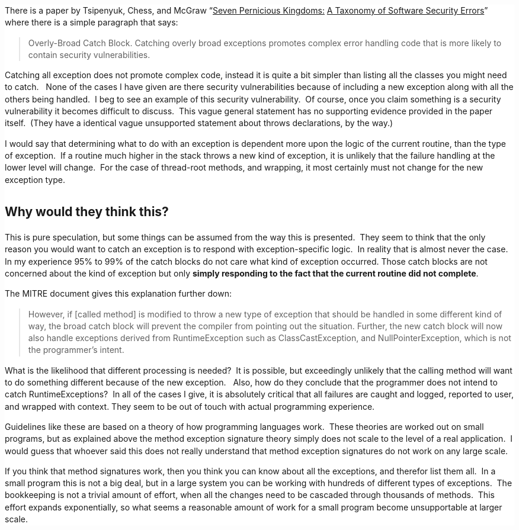 There is a paper by Tsipenyuk, Chess, and McGraw “[Seven Pernicious Kingdoms:](https://samate.nist.gov/SSATTM_Content/papers/Seven%20Pernicious%20Kingdoms%20-%20Taxonomy%20of%20Sw%20Security%20Errors%20-%20Tsipenyuk%20-%20Chess%20-%20McGraw.pdf) [A Taxonomy of Software Security Errors](https://samate.nist.gov/SSATTM_Content/papers/Seven%20Pernicious%20Kingdoms%20-%20Taxonomy%20of%20Sw%20Security%20Errors%20-%20Tsipenyuk%20-%20Chess%20-%20McGraw.pdf)” where there is a simple paragraph that says:

> Overly-Broad Catch Block. Catching overly broad exceptions promotes complex error handling code that is more likely to contain security vulnerabilities.

Catching all exception does not promote complex code, instead it is quite a bit simpler than listing all the classes you might need to catch.   None of the cases I have given are there security vulnerabilities because of including a new exception along with all the others being handled.  I beg to see an example of this security vulnerability.  Of course, once you claim something is a security vulnerability it becomes difficult to discuss.  This vague general statement has no supporting evidence provided in the paper itself.  (They have a identical vague unsupported statement about throws declarations, by the way.)

I would say that determining what to do with an exception is dependent more upon the logic of the current routine, than the type of exception.  If a routine much higher in the stack throws a new kind of exception, it is unlikely that the failure handling at the lower level will change.  For the case of thread-root methods, and wrapping, it most certainly must not change for the new exception type.

## Why would they think this?

This is pure speculation, but some things can be assumed from the way this is presented.  They seem to think that the only reason you would want to catch an exception is to respond with exception-specific logic.  In reality that is almost never the case.  In my experience 95% to 99% of the catch blocks do not care what kind of exception occurred. Those catch blocks are not concerned about the kind of exception but only **simply responding to the fact that the current routine did not complete**.

The MITRE document gives this explanation further down:

> However, if \[called method\] is modified to throw a new type of exception that should be handled in some different kind of way, the broad catch block will prevent the compiler from pointing out the situation. Further, the new catch block will now also handle exceptions derived from RuntimeException such as ClassCastException, and NullPointerException, which is not the programmer’s intent.

What is the likelihood that different processing is needed?  It is possible, but exceedingly unlikely that the calling method will want to do something different because of the new exception.   Also, how do they conclude that the programmer does not intend to catch RuntimeExceptions?  In all of the cases I give, it is absolutely critical that all failures are caught and logged, reported to user, and wrapped with context. They seem to be out of touch with actual programming experience.

Guidelines like these are based on a theory of how programming languages work.  These theories are worked out on small programs, but as explained above the method exception signature theory simply does not scale to the level of a real application.  I would guess that whoever said this does not really understand that method exception signatures do not work on any large scale.

If you think that method signatures work, then you think you can know about all the exceptions, and therefor list them all.  In a small program this is not a big deal, but in a large system you can be working with hundreds of different types of exceptions.  The bookkeeping is not a trivial amount of effort, when all the changes need to be cascaded through thousands of methods.  This effort expands exponentially, so what seems a reasonable amount of work for a small program become unsupportable at larger scale.
